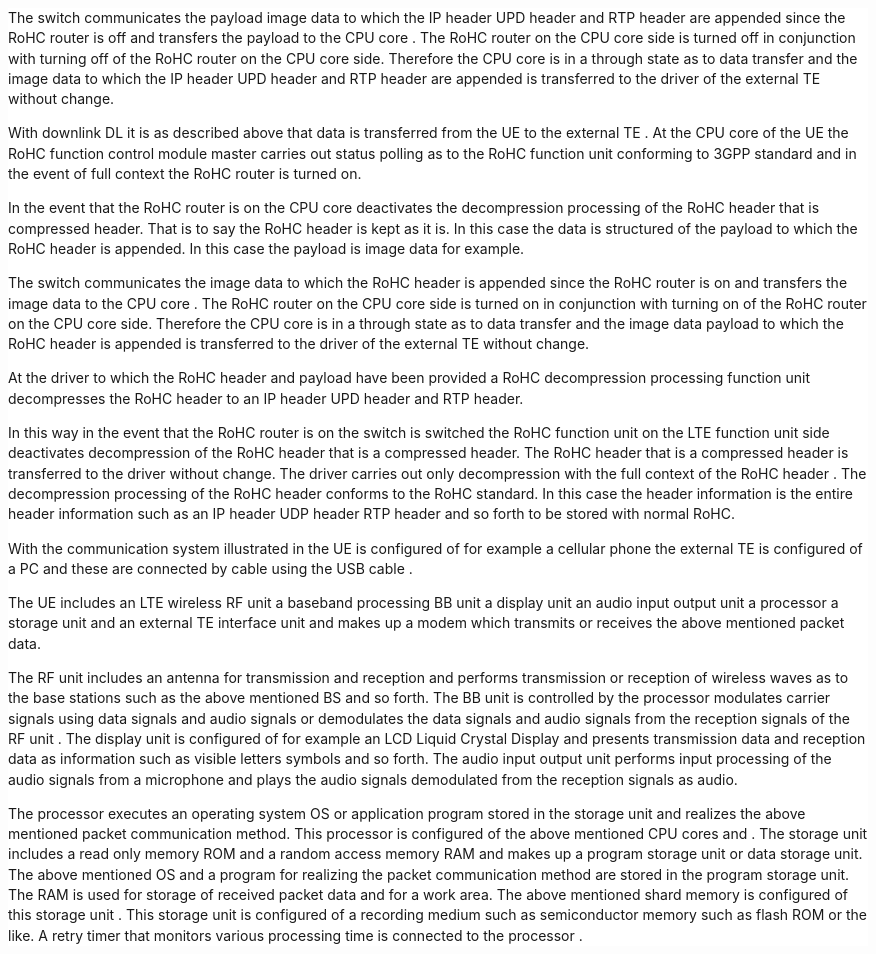 The switch communicates the payload image data to which the IP header UPD header and RTP header are appended since the RoHC router is off and transfers the payload to the CPU core . The RoHC router on the CPU core side is turned off in conjunction with turning off of the RoHC router on the CPU core side. Therefore the CPU core is in a through state as to data transfer and the image data to which the IP header UPD header and RTP header are appended is transferred to the driver of the external TE without change.

With downlink DL it is as described above that data is transferred from the UE to the external TE . At the CPU core of the UE the RoHC function control module master carries out status polling as to the RoHC function unit conforming to 3GPP standard and in the event of full context the RoHC router is turned on.

In the event that the RoHC router is on the CPU core deactivates the decompression processing of the RoHC header that is compressed header. That is to say the RoHC header is kept as it is. In this case the data is structured of the payload to which the RoHC header is appended. In this case the payload is image data for example.

The switch communicates the image data to which the RoHC header is appended since the RoHC router is on and transfers the image data to the CPU core . The RoHC router on the CPU core side is turned on in conjunction with turning on of the RoHC router on the CPU core side. Therefore the CPU core is in a through state as to data transfer and the image data payload to which the RoHC header is appended is transferred to the driver of the external TE without change.

At the driver to which the RoHC header and payload have been provided a RoHC decompression processing function unit decompresses the RoHC header to an IP header UPD header and RTP header.

In this way in the event that the RoHC router is on the switch is switched the RoHC function unit on the LTE function unit side deactivates decompression of the RoHC header that is a compressed header. The RoHC header that is a compressed header is transferred to the driver without change. The driver carries out only decompression with the full context of the RoHC header . The decompression processing of the RoHC header conforms to the RoHC standard. In this case the header information is the entire header information such as an IP header UDP header RTP header and so forth to be stored with normal RoHC.

With the communication system illustrated in the UE is configured of for example a cellular phone the external TE is configured of a PC and these are connected by cable using the USB cable .

The UE includes an LTE wireless RF unit a baseband processing BB unit a display unit an audio input output unit a processor a storage unit and an external TE interface unit and makes up a modem which transmits or receives the above mentioned packet data.

The RF unit includes an antenna for transmission and reception and performs transmission or reception of wireless waves as to the base stations such as the above mentioned BS and so forth. The BB unit is controlled by the processor modulates carrier signals using data signals and audio signals or demodulates the data signals and audio signals from the reception signals of the RF unit . The display unit is configured of for example an LCD Liquid Crystal Display and presents transmission data and reception data as information such as visible letters symbols and so forth. The audio input output unit performs input processing of the audio signals from a microphone and plays the audio signals demodulated from the reception signals as audio.

The processor executes an operating system OS or application program stored in the storage unit and realizes the above mentioned packet communication method. This processor is configured of the above mentioned CPU cores and . The storage unit includes a read only memory ROM and a random access memory RAM and makes up a program storage unit or data storage unit. The above mentioned OS and a program for realizing the packet communication method are stored in the program storage unit. The RAM is used for storage of received packet data and for a work area. The above mentioned shard memory is configured of this storage unit . This storage unit is configured of a recording medium such as semiconductor memory such as flash ROM or the like. A retry timer that monitors various processing time is connected to the processor .
